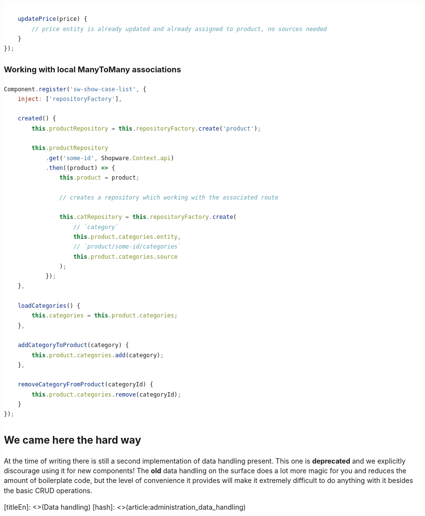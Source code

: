 ```javascript
    
    updatePrice(price) {
        // price entity is already updated and already assigned to product, no sources needed
    }
});

```

### Working with local ManyToMany associations

```javascript
Component.register('sw-show-case-list', {
    inject: ['repositoryFactory'],
    
    created() {
        this.productRepository = this.repositoryFactory.create('product');
        
        this.productRepository
            .get('some-id', Shopware.Context.api)
            .then((product) => {
                this.product = product;
                
                // creates a repository which working with the associated route
                
                this.catRepository = this.repositoryFactory.create(
                    // `category`
                    this.product.categories.entity,                    
                    // `product/some-id/categories`
                    this.product.categories.source
                );
            });
    },
    
    loadCategories() {
        this.categories = this.product.categories;
    },
    
    addCategoryToProduct(category) {
        this.product.categories.add(category);
    },
    
    removeCategoryFromProduct(categoryId) {
        this.product.categories.remove(categoryId);
    }
});
```

## We came here the hard way

At the time of writing there is still a second implementation of data handling present. This one is **deprecated** and we explicitly discourage using it for new components! The **old** data handling on the surface does a lot more magic for you and reduces the amount of boilerplate code, but the level of convenience it provides will make it extremely difficult to do anything with it besides the basic CRUD operations.


[titleEn]: <>(Data handling)
[hash]: <>(article:administration_data_handling)